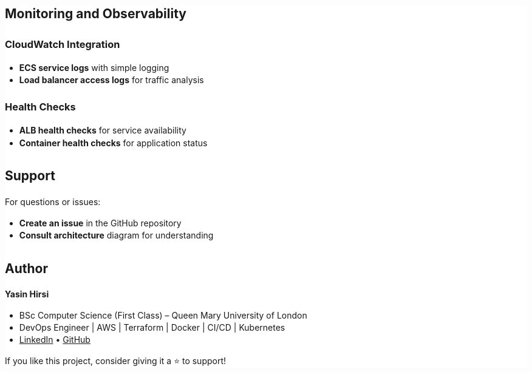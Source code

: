 ## Monitoring and Observability

### CloudWatch Integration
- **ECS service logs** with simple logging
- **Load balancer access logs** for traffic analysis

### Health Checks
- **ALB health checks** for service availability
- **Container health checks** for application status

## Support

For questions or issues:
- **Create an issue** in the GitHub repository
- **Consult architecture** diagram for understanding

## Author

**Yasin Hirsi**  
- BSc Computer Science (First Class) – Queen Mary University of London  
- DevOps Engineer | AWS | Terraform | Docker | CI/CD | Kubernetes
- [LinkedIn](https://www.linkedin.com/in/yhirsi) • [GitHub](https://github.com/Yasinhirsi) 

If you like this project, consider giving it a ⭐ to support!
